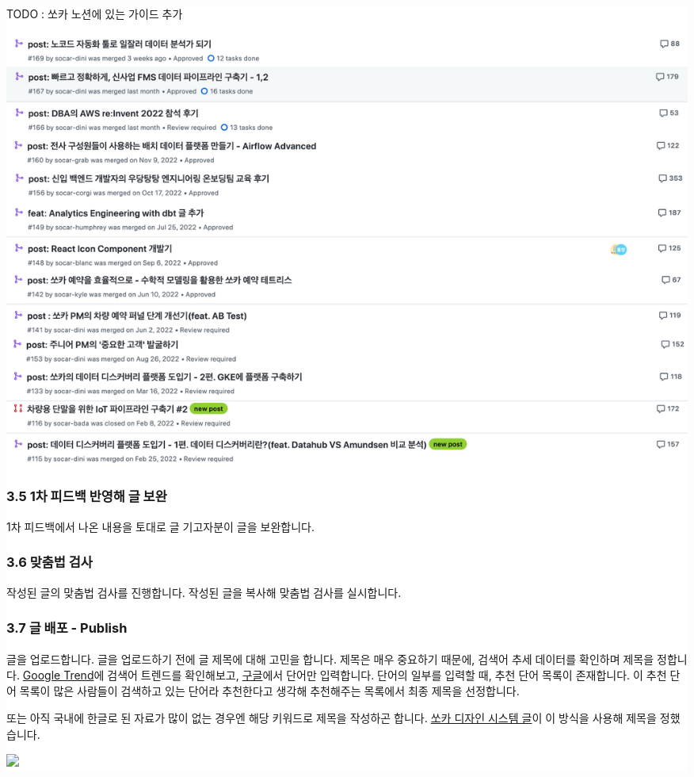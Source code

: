 TODO : 쏘카 노션에 있는 가이드 추가

![contents-review-github-pr](/img/how-to-organize-tech-blog/contents-review-github-pr.png)




### 3.5 1차 피드백 반영해 글 보완

1차 피드백에서 나온 내용을 토대로 글 기고자분이 글을 보완합니다. 


### 3.6 맞춤법 검사

작성된 글의 맞춤법 검사를 진행합니다. 작성된 글을 복사해 맞춤법 검사를 실시합니다.


### 3.7 글 배포 - Publish

글을 업로드합니다. 글을 업로드하기 전에 글 제목에 대해 고민을 합니다. 제목은 매우 중요하기 때문에, 검색어 추세 데이터를 확인하며 제목을 정합니다. [Google Trend](https://trends.google.co.kr/trends/)에 검색어 트렌드를 확인해보고, [구글](google.com)에서 단어만 입력합니다. 단어의 일부를 입력할 때, 추천 단어 목록이 존재합니다. 이 추천 단어 목록이 많은 사람들이 검색하고 있는 단어라 추천한다고 생각해 추천해주는 목록에서 최종 제목을 선정합니다.

또는 아직 국내에 한글로 된 자료가 많이 없는 경우엔 해당 키워드로 제목을 작성하곤 합니다. [쏘카 디자인 시스템 글](https://tech.socarcorp.kr/design/2020/06/23/socar-design-system-01.html)이 이 방식을 사용해 제목을 정했습니다. 

<img src="https://capture.dropbox.com/rm7fimWDcBn2VRSx?raw=1">
